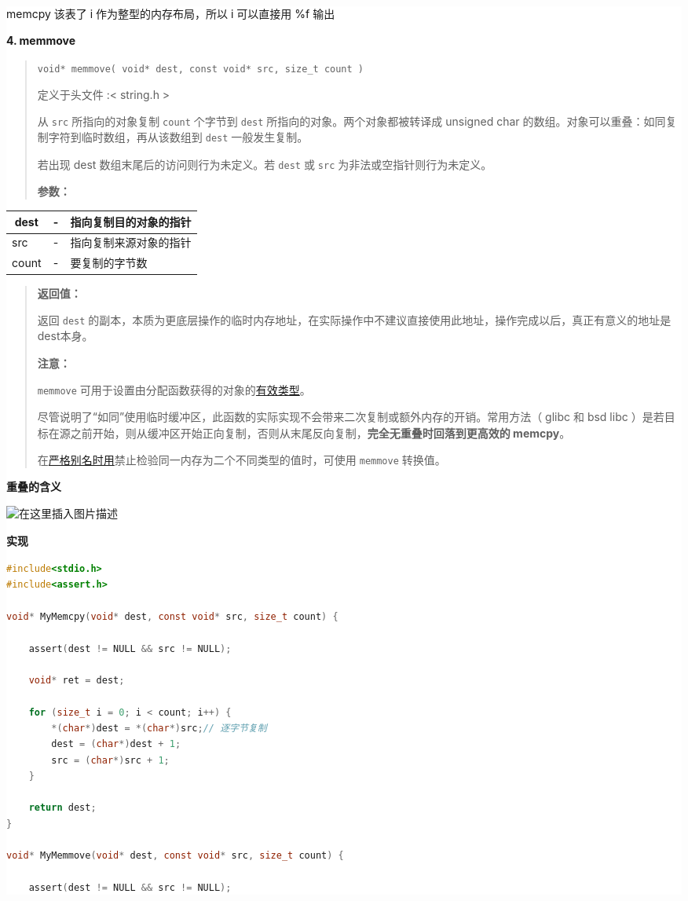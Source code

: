 ```c
```

memcpy 该表了 i 作为整型的内存布局，所以 i 可以直接用 %f 输出

**4. memmove**

> `void* memmove( void* dest, const void* src, size_t count )`
>
> 定义于头文件 :< string.h >
>
> 从 `src` 所指向的对象复制 `count` 个字节到 `dest` 所指向的对象。两个对象都被转译成 unsigned char 的数组。对象可以重叠：如同复制字符到临时数组，再从该数组到 `dest` 一般发生复制。
>
> 若出现 dest 数组末尾后的访问则行为未定义。若 `dest` 或 `src` 为非法或空指针则行为未定义。
>
> **参数：**

| dest  | - | 指向复制目的对象的指针 |
| ----- | - | ----------- |
| src   | - | 指向复制来源对象的指针 |
| count | - | 要复制的字节数     |

> **返回值：**
>
> 返回 `dest` 的副本，本质为更底层操作的临时内存地址，在实际操作中不建议直接使用此地址，操作完成以后，真正有意义的地址是dest本身。
>
> **注意：**
>
> `memmove` 可用于设置由分配函数获得的对象的[有效类型](https://zh.cppreference.com/w/c/language/object#.E6.9C.89.E6.95.88.E7.B1.BB.E5.9E.8B)。
>
> 尽管说明了“如同”使用临时缓冲区，此函数的实际实现不会带来二次复制或额外内存的开销。常用方法（ glibc 和 bsd libc ）是若目标在源之前开始，则从缓冲区开始正向复制，否则从末尾反向复制，**完全无重叠时回落到更高效的 memcpy**。
>
> 在[严格别名时用](https://zh.cppreference.com/w/c/language/object#.E4.B8.A5.E6.A0.BC.E5.88.AB.E5.90.8D.E4.BD.BF.E7.94.A8)禁止检验同一内存为二个不同类型的值时，可使用 `memmove` 转换值。

**重叠的含义**

![在这里插入图片描述](https://img-blog.csdnimg.cn/20200323122432146.png?x-oss-process=image/watermark,type_ZmFuZ3poZW5naGVpdGk,shadow_10,text_aHR0cHM6Ly9ibG9nLmNzZG4ubmV0L3FxXzQ0OTU0MDEw,size_16,color_FFFFFF,t_70)

**实现**

```c
#include<stdio.h>
#include<assert.h>

void* MyMemcpy(void* dest, const void* src, size_t count) {
	
	assert(dest != NULL && src != NULL);

	void* ret = dest;

	for (size_t i = 0; i < count; i++) {
		*(char*)dest = *(char*)src;// 逐字节复制
		dest = (char*)dest + 1;
		src = (char*)src + 1;
	}

	return dest;
}

void* MyMemmove(void* dest, const void* src, size_t count) {

	assert(dest != NULL && src != NULL);
```